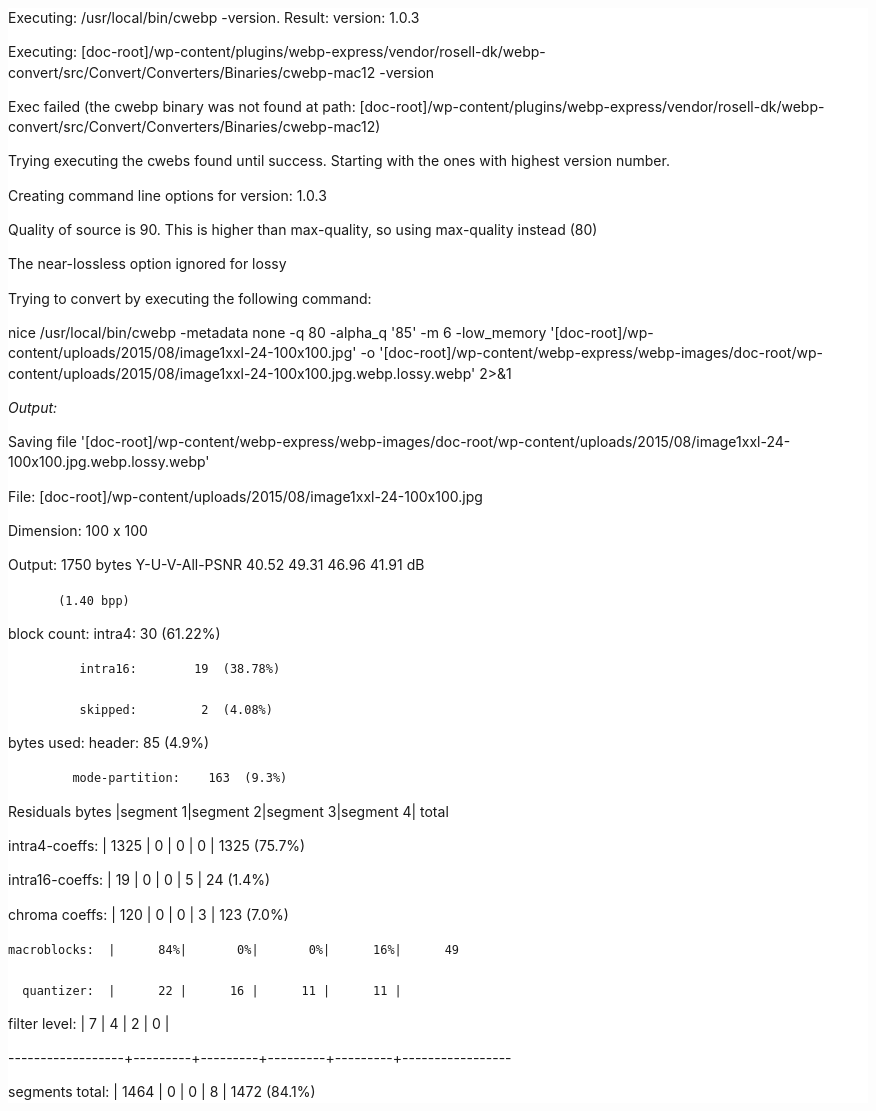 Executing: /usr/local/bin/cwebp -version. Result: version: 1.0.3

Executing: [doc-root]/wp-content/plugins/webp-express/vendor/rosell-dk/webp-convert/src/Convert/Converters/Binaries/cwebp-mac12 -version

Exec failed (the cwebp binary was not found at path: [doc-root]/wp-content/plugins/webp-express/vendor/rosell-dk/webp-convert/src/Convert/Converters/Binaries/cwebp-mac12)

Trying executing the cwebs found until success. Starting with the ones with highest version number.

Creating command line options for version: 1.0.3

Quality of source is 90. This is higher than max-quality, so using max-quality instead (80)

The near-lossless option ignored for lossy

Trying to convert by executing the following command:

nice /usr/local/bin/cwebp -metadata none -q 80 -alpha_q '85' -m 6 -low_memory '[doc-root]/wp-content/uploads/2015/08/image1xxl-24-100x100.jpg' -o '[doc-root]/wp-content/webp-express/webp-images/doc-root/wp-content/uploads/2015/08/image1xxl-24-100x100.jpg.webp.lossy.webp' 2>&1


*Output:* 

Saving file '[doc-root]/wp-content/webp-express/webp-images/doc-root/wp-content/uploads/2015/08/image1xxl-24-100x100.jpg.webp.lossy.webp'

File:      [doc-root]/wp-content/uploads/2015/08/image1xxl-24-100x100.jpg

Dimension: 100 x 100

Output:    1750 bytes Y-U-V-All-PSNR 40.52 49.31 46.96   41.91 dB

           (1.40 bpp)

block count:  intra4:         30  (61.22%)

              intra16:        19  (38.78%)

              skipped:         2  (4.08%)

bytes used:  header:             85  (4.9%)

             mode-partition:    163  (9.3%)

 Residuals bytes  |segment 1|segment 2|segment 3|segment 4|  total

  intra4-coeffs:  |    1325 |       0 |       0 |       0 |    1325  (75.7%)

 intra16-coeffs:  |      19 |       0 |       0 |       5 |      24  (1.4%)

  chroma coeffs:  |     120 |       0 |       0 |       3 |     123  (7.0%)

    macroblocks:  |      84%|       0%|       0%|      16%|      49

      quantizer:  |      22 |      16 |      11 |      11 |

   filter level:  |       7 |       4 |       2 |       0 |

------------------+---------+---------+---------+---------+-----------------

 segments total:  |    1464 |       0 |       0 |       8 |    1472  (84.1%)

